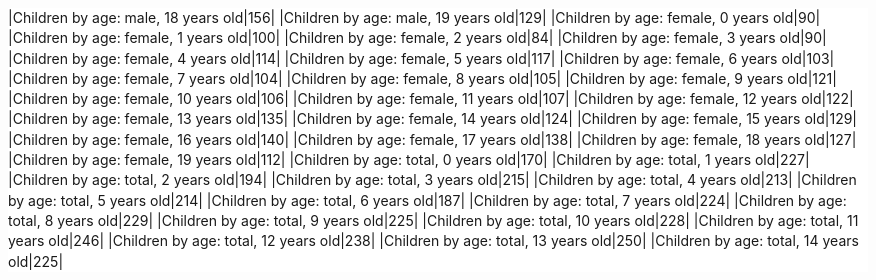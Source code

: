 |Children by age: male, 18 years old|156|
|Children by age: male, 19 years old|129|
|Children by age: female, 0 years old|90|
|Children by age: female, 1 years old|100|
|Children by age: female, 2 years old|84|
|Children by age: female, 3 years old|90|
|Children by age: female, 4 years old|114|
|Children by age: female, 5 years old|117|
|Children by age: female, 6 years old|103|
|Children by age: female, 7 years old|104|
|Children by age: female, 8 years old|105|
|Children by age: female, 9 years old|121|
|Children by age: female, 10 years old|106|
|Children by age: female, 11 years old|107|
|Children by age: female, 12 years old|122|
|Children by age: female, 13 years old|135|
|Children by age: female, 14 years old|124|
|Children by age: female, 15 years old|129|
|Children by age: female, 16 years old|140|
|Children by age: female, 17 years old|138|
|Children by age: female, 18 years old|127|
|Children by age: female, 19 years old|112|
|Children by age: total, 0 years old|170|
|Children by age: total, 1 years old|227|
|Children by age: total, 2 years old|194|
|Children by age: total, 3 years old|215|
|Children by age: total, 4 years old|213|
|Children by age: total, 5 years old|214|
|Children by age: total, 6 years old|187|
|Children by age: total, 7 years old|224|
|Children by age: total, 8 years old|229|
|Children by age: total, 9 years old|225|
|Children by age: total, 10 years old|228|
|Children by age: total, 11 years old|246|
|Children by age: total, 12 years old|238|
|Children by age: total, 13 years old|250|
|Children by age: total, 14 years old|225|